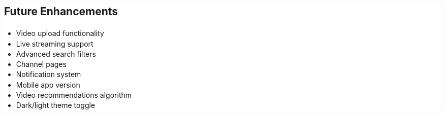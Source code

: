 ## Future Enhancements

- Video upload functionality
- Live streaming support
- Advanced search filters
- Channel pages
- Notification system
- Mobile app version
- Video recommendations algorithm
- Dark/light theme toggle
